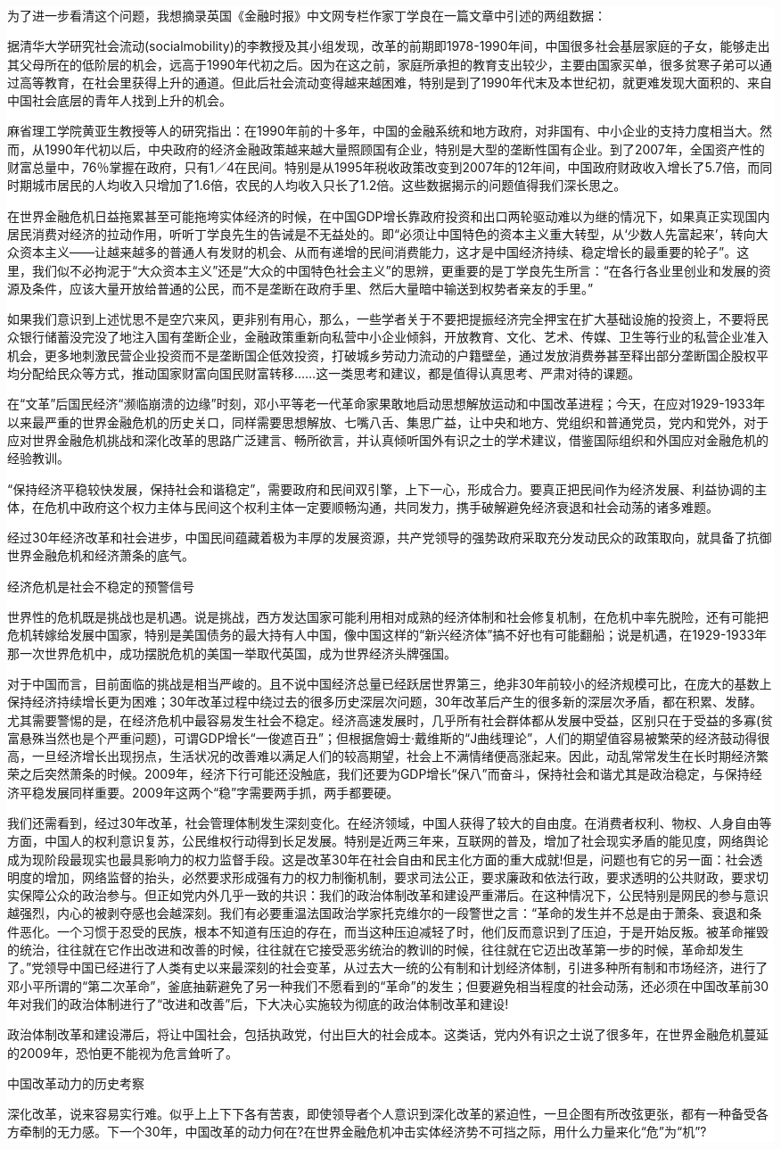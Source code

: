 为了进一步看清这个问题，我想摘录英国《金融时报》中文网专栏作家丁学良在一篇文章中引述的两组数据：


据清华大学研究社会流动(socialmobility)的李教授及其小组发现，改革的前期即1978-1990年间，中国很多社会基层家庭的子女，能够走出其父母所在的低阶层的机会，远高于1990年代初之后。因为在这之前，家庭所承担的教育支出较少，主要由国家买单，很多贫寒子弟可以通过高等教育，在社会里获得上升的通道。但此后社会流动变得越来越困难，特别是到了1990年代末及本世纪初，就更难发现大面积的、来自中国社会底层的青年人找到上升的机会。


麻省理工学院黄亚生教授等人的研究指出：在1990年前的十多年，中国的金融系统和地方政府，对非国有、中小企业的支持力度相当大。然而，从1990年代初以后，中央政府的经济金融政策越来越大量照顾国有企业，特别是大型的垄断性国有企业。到了2007年，全国资产性的财富总量中，76％掌握在政府，只有1／4在民间。特别是从1995年税收政策改变到2007年的12年间，中国政府财政收入增长了5.7倍，而同时期城市居民的人均收入只增加了1.6倍，农民的人均收入只长了1.2倍。这些数据揭示的问题值得我们深长思之。


在世界金融危机日益拖累甚至可能拖垮实体经济的时候，在中国GDP增长靠政府投资和出口两轮驱动难以为继的情况下，如果真正实现国内居民消费对经济的拉动作用，听听丁学良先生的告诫是不无益处的。即“必须让中国特色的资本主义重大转型，从‘少数人先富起来’，转向大众资本主义——让越来越多的普通人有发财的机会、从而有递增的民间消费能力，这才是中国经济持续、稳定增长的最重要的轮子”。这里，我们似不必拘泥于“大众资本主义”还是“大众的中国特色社会主义”的思辨，更重要的是丁学良先生所言：“在各行各业里创业和发展的资源及条件，应该大量开放给普通的公民，而不是垄断在政府手里、然后大量暗中输送到权势者亲友的手里。”


如果我们意识到上述忧思不是空穴来风，更非别有用心，那么，一些学者关于不要把提振经济完全押宝在扩大基础设施的投资上，不要将民众银行储蓄没完没了地注入国有垄断企业，金融政策重新向私营中小企业倾斜，开放教育、文化、艺术、传媒、卫生等行业的私营企业准入机会，更多地刺激民营企业投资而不是垄断国企低效投资，打破城乡劳动力流动的户籍壁垒，通过发放消费券甚至释出部分垄断国企股权平均分配给民众等方式，推动国家财富向国民财富转移……这一类思考和建议，都是值得认真思考、严肃对待的课题。


在“文革”后国民经济“濒临崩溃的边缘”时刻，邓小平等老一代革命家果敢地启动思想解放运动和中国改革进程；今天，在应对1929-1933年以来最严重的世界金融危机的历史关口，同样需要思想解放、七嘴八舌、集思广益，让中央和地方、党组织和普通党员，党内和党外，对于应对世界金融危机挑战和深化改革的思路广泛建言、畅所欲言，并认真倾听国外有识之士的学术建议，借鉴国际组织和外国应对金融危机的经验教训。


“保持经济平稳较快发展，保持社会和谐稳定”，需要政府和民间双引擎，上下一心，形成合力。要真正把民间作为经济发展、利益协调的主体，在危机中政府这个权力主体与民间这个权利主体一定要顺畅沟通，共同发力，携手破解避免经济衰退和社会动荡的诸多难题。

经过30年经济改革和社会进步，中国民间蕴藏着极为丰厚的发展资源，共产党领导的强势政府采取充分发动民众的政策取向，就具备了抗御世界金融危机和经济萧条的底气。

经济危机是社会不稳定的预警信号


世界性的危机既是挑战也是机遇。说是挑战，西方发达国家可能利用相对成熟的经济体制和社会修复机制，在危机中率先脱险，还有可能把危机转嫁给发展中国家，特别是美国债务的最大持有人中国，像中国这样的“新兴经济体”搞不好也有可能翻船；说是机遇，在1929-1933年那一次世界危机中，成功摆脱危机的美国一举取代英国，成为世界经济头牌强国。


对于中国而言，目前面临的挑战是相当严峻的。且不说中国经济总量已经跃居世界第三，绝非30年前较小的经济规模可比，在庞大的基数上保持经济持续增长更为困难；30年改革过程中绕过去的很多历史深层次问题，30年改革后产生的很多新的深层次矛盾，都在积累、发酵。尤其需要警惕的是，在经济危机中最容易发生社会不稳定。经济高速发展时，几乎所有社会群体都从发展中受益，区别只在于受益的多寡(贫富悬殊当然也是个严重问题)，可谓GDP增长“一俊遮百丑”；但根据詹姆士·戴维斯的“J曲线理论”，人们的期望值容易被繁荣的经济鼓动得很高，一旦经济增长出现拐点，生活状况的改善难以满足人们的较高期望，社会上不满情绪便高涨起来。因此，动乱常常发生在长时期经济繁荣之后突然萧条的时候。2009年，经济下行可能还没触底，我们还要为GDP增长“保八”而奋斗，保持社会和谐尤其是政治稳定，与保持经济平稳发展同样重要。2009年这两个“稳”字需要两手抓，两手都要硬。


我们还需看到，经过30年改革，社会管理体制发生深刻变化。在经济领域，中国人获得了较大的自由度。在消费者权利、物权、人身自由等方面，中国人的权利意识复苏，公民维权行动得到长足发展。特别是近两三年来，互联网的普及，增加了社会现实矛盾的能见度，网络舆论成为现阶段最现实也最具影响力的权力监督手段。这是改革30年在社会自由和民主化方面的重大成就!但是，问题也有它的另一面：社会透明度的增加，网络监督的抬头，必然要求形成强有力的权力制衡机制，要求司法公正，要求廉政和依法行政，要求透明的公共财政，要求切实保障公众的政治参与。但正如党内外几乎一致的共识：我们的政治体制改革和建设严重滞后。在这种情况下，公民特别是网民的参与意识越强烈，内心的被剥夺感也会越深刻。我们有必要重温法国政治学家托克维尔的一段警世之言：“革命的发生并不总是由于萧条、衰退和条件恶化。一个习惯于忍受的民族，根本不知道有压迫的存在，而当这种压迫减轻了时，他们反而意识到了压迫，于是开始反叛。被革命摧毁的统治，往往就在它作出改进和改善的时候，往往就在它接受恶劣统治的教训的时候，往往就在它迈出改革第一步的时候，革命却发生了。”党领导中国已经进行了人类有史以来最深刻的社会变革，从过去大一统的公有制和计划经济体制，引进多种所有制和市场经济，进行了邓小平所谓的“第二次革命”，釜底抽薪避免了另一种我们不愿看到的“革命”的发生；但要避免相当程度的社会动荡，还必须在中国改革前30年对我们的政治体制进行了“改进和改善”后，下大决心实施较为彻底的政治体制改革和建设!


政治体制改革和建设滞后，将让中国社会，包括执政党，付出巨大的社会成本。这类话，党内外有识之士说了很多年，在世界金融危机蔓延的2009年，恐怕更不能视为危言耸听了。

中国改革动力的历史考察


深化改革，说来容易实行难。似乎上上下下各有苦衷，即使领导者个人意识到深化改革的紧迫性，一旦企图有所改弦更张，都有一种备受各方牵制的无力感。下一个30年，中国改革的动力何在?在世界金融危机冲击实体经济势不可挡之际，用什么力量来化“危”为“机”?

